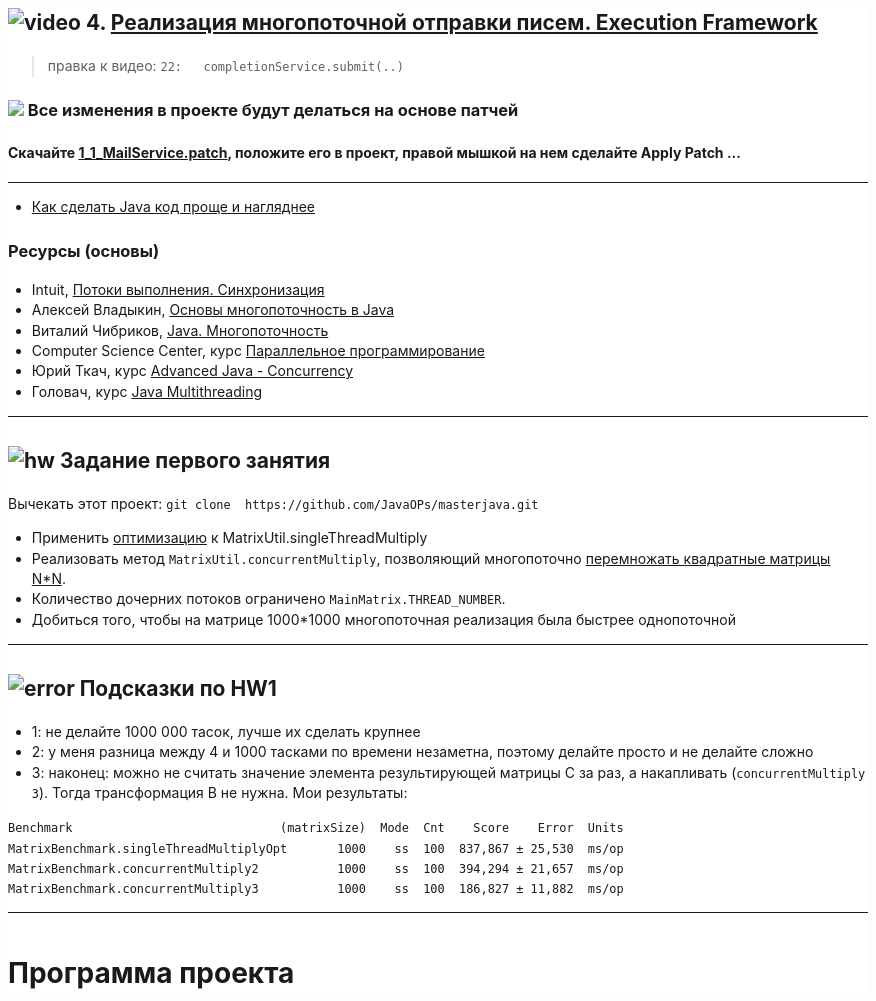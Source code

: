 ## ![video](https://cloud.githubusercontent.com/assets/13649199/13672715/06dbc6ce-e6e7-11e5-81a9-04fbddb9e488.png) 4. <a href="https://www.youtube.com/watch?v=AEhIh2qd-FM">Реализация многопоточной отправки писем. Execution Framework</a>
> правка к видео: `22:   completionService.submit(..)`

### ![](https://cloud.githubusercontent.com/assets/13649199/13672935/ef09ec1e-e6e7-11e5-9f79-d1641c05cbe6.png)  Все изменения в проекте будут делаться на основе патчей
#### Скачайте [1_1_MailService.patch](https://drive.google.com/open?id=0B9Ye2auQ_NsFTE5ZV3pzWElxTWM), положите его в проект, правой мышкой на нем сделайте Apply Patch ...

----------------------------
- [Как сделать Java код проще и нагляднее](https://habrahabr.ru/company/wrike/blog/349652/)

### Ресурсы (основы)
- Intuit, <a href="http://www.intuit.ru/studies/courses/16/16/lecture/27127">Потоки выполнения. Синхронизация</a>
- Алексей Владыкин, <a href="https://www.youtube.com/watch?v=zxZ0BXlTys0&list=PLlb7e2G7aSpRSBWi5jbGjIe-v_CjRO_Ug">Основы многопоточность в Java</a>
- Виталий Чибриков, <a href="https://www.youtube.com/watch?v=dLDhB6SRXzw&list=PLrCZzMib1e9qkzxEuU_huxtSAxrW1t9NZ">Java. Многопоточность</a>
- Computer Science Center, курс <a href="https://compscicenter.ru/courses/hp-course/2016-spring">Параллельное программирование</a>
- Юрий Ткач, курс <a href="https://www.youtube.com/playlist?list=PL6jg6AGdCNaXo06LjCBmRao-qJdf38oKp">Advanced Java - Concurrency</a>
- Головач, курс <a href="https://www.youtube.com/playlist?list=PLoij6udfBncgVRq487Me6yQa1kqtxobZS">Java Multithreading</a>

---
## ![hw](https://cloud.githubusercontent.com/assets/13649199/13672719/09593080-e6e7-11e5-81d1-5cb629c438ca.png) Задание первого занятия

Вычекать этот проект:
```git clone  https://github.com/JavaOPs/masterjava.git```

- Применить <a href="https://habrahabr.ru/post/114797/">оптимизацию</a> к MatrixUtil.singleThreadMultiply
- Реализовать метод `MatrixUtil.concurrentMultiply`, позволяющий многопоточно <a href="https://ru.wikipedia.org/wiki/Умножение_матриц">перемножать квадратные матрицы N*N</a>.
- Количество дочерних потоков ограничено `MainMatrix.THREAD_NUMBER`.
- Добиться того, чтобы на матрице 1000*1000 многопоточная реализация была быстрее однопоточной

-----
## ![error](https://cloud.githubusercontent.com/assets/13649199/13672935/ef09ec1e-e6e7-11e5-9f79-d1641c05cbe6.png) Подсказки по HW1
- 1: не делайте 1000 000 тасок, лучше их сделать крупнее
- 2: у меня разница между 4 и 1000 тасками по времени незаметна, поэтому делайте просто и не делайте сложно
- 3: наконец: можно не считать значение элемента результирующей матрицы C за раз, а накапливать (`concurrentMultiply3`). Тогда трансформация B не нужна. Мои результаты:
```
Benchmark                             (matrixSize)  Mode  Cnt    Score    Error  Units
MatrixBenchmark.singleThreadMultiplyOpt       1000    ss  100  837,867 ± 25,530  ms/op
MatrixBenchmark.concurrentMultiply2           1000    ss  100  394,294 ± 21,657  ms/op
MatrixBenchmark.concurrentMultiply3           1000    ss  100  186,827 ± 11,882  ms/op
```
-----
# Программа проекта

```